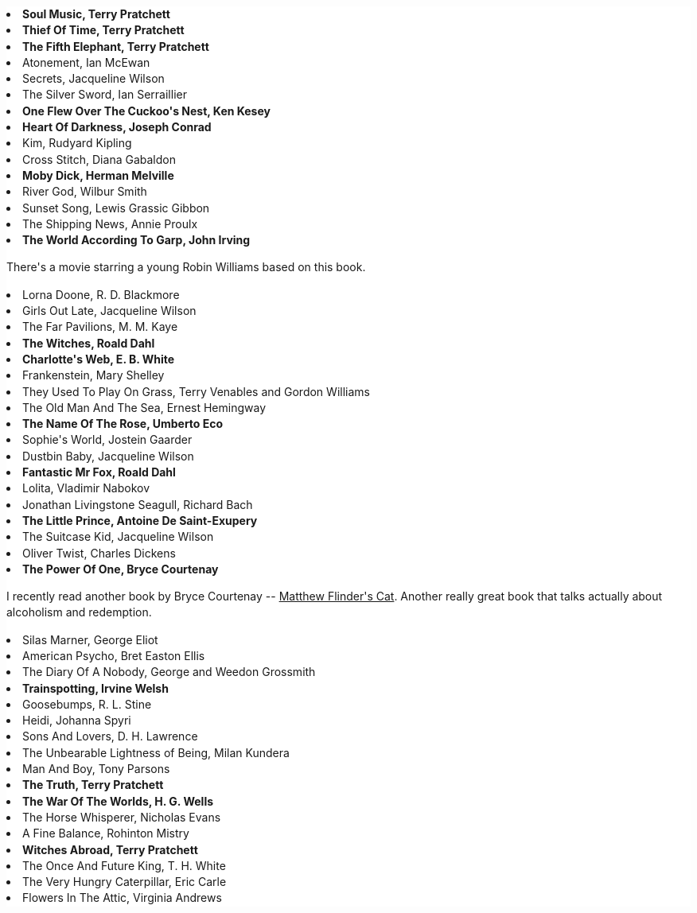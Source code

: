 <li><strong>Soul Music, Terry Pratchett</strong></li>
<li><strong>Thief Of Time, Terry Pratchett</strong></li>
<li><strong>The Fifth Elephant, Terry Pratchett</strong></li>
<li>Atonement, Ian McEwan</li>
<li>Secrets, Jacqueline Wilson</li>
<li>The Silver Sword, Ian Serraillier</li>
<li><strong>One Flew Over The Cuckoo's Nest, Ken Kesey</strong></li>
<li><strong>Heart Of Darkness, Joseph Conrad</strong></li>
<li>Kim, Rudyard Kipling</li>
<li>Cross Stitch, Diana Gabaldon</li>
<li><strong>Moby Dick, Herman Melville</strong></li>
<li>River God, Wilbur Smith</li>
<li>Sunset Song, Lewis Grassic Gibbon</li>
<li>The Shipping News, Annie Proulx</li>
<li><strong>The World According To Garp, John Irving</strong>
    <p>There's a movie starring a young Robin Williams based on this book.</p></li>
<li>Lorna Doone, R. D. Blackmore</li>
<li>Girls Out Late, Jacqueline Wilson</li>
<li>The Far Pavilions, M. M. Kaye</li>
<li><strong>The Witches, Roald Dahl</strong></li>
<li><strong>Charlotte's Web, E. B. White</strong></li>
<li>Frankenstein, Mary Shelley</li>
<li>They Used To Play On Grass, Terry Venables and Gordon Williams</li>
<li>The Old Man And The Sea, Ernest Hemingway</li>
<li><strong>The Name Of The Rose, Umberto Eco</strong></li>
<li>Sophie's World, Jostein Gaarder</li>
<li>Dustbin Baby, Jacqueline Wilson</li>
<li><strong>Fantastic Mr Fox, Roald Dahl</strong></li>
<li>Lolita, Vladimir Nabokov</li>
<li>Jonathan Livingstone Seagull, Richard Bach</li>
<li><strong>The Little Prince, Antoine De Saint-Exupery</strong></li>
<li>The Suitcase Kid, Jacqueline Wilson</li>
<li>Oliver Twist, Charles Dickens</li>
<li><strong>The Power Of One, Bryce Courtenay</strong>
    <p>I recently read another book by Bryce Courtenay -- <a href="http://www.bmannconsulting.com/amazon/asin/0670910619">Matthew Flinder's Cat</a>. Another really great book that talks actually about alcoholism and redemption.</p></li>
<li>Silas Marner, George Eliot</li>
<li>American Psycho, Bret Easton Ellis</li>
<li>The Diary Of A Nobody, George and Weedon Grossmith</li>
<li><strong>Trainspotting, Irvine Welsh</strong></li>
<li>Goosebumps, R. L. Stine</li>
<li>Heidi, Johanna Spyri</li>
<li>Sons And Lovers, D. H. Lawrence</li>
<li>The Unbearable Lightness of Being, Milan Kundera</li>
<li>Man And Boy, Tony Parsons</li>
<li><strong>The Truth, Terry Pratchett</strong></li>
<li><strong>The War Of The Worlds, H. G. Wells</strong></li>
<li>The Horse Whisperer, Nicholas Evans</li>
<li>A Fine Balance, Rohinton Mistry</li>
<li><strong>Witches Abroad, Terry Pratchett</strong></li>
<li>The Once And Future King, T. H. White</li>
<li>The Very Hungry Caterpillar, Eric Carle</li>
<li>Flowers In The Attic, Virginia Andrews</li>
</ol>
